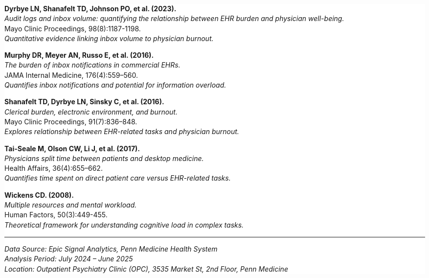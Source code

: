**Dyrbye LN, Shanafelt TD, Johnson PO, et al. (2023).**  
*Audit logs and inbox volume: quantifying the relationship between EHR burden and physician well-being.*  
Mayo Clinic Proceedings, 98(8):1187-1198.  
*Quantitative evidence linking inbox volume to physician burnout.*

**Murphy DR, Meyer AN, Russo E, et al. (2016).**  
*The burden of inbox notifications in commercial EHRs.*  
JAMA Internal Medicine, 176(4):559–560.  
*Quantifies inbox notifications and potential for information overload.*

**Shanafelt TD, Dyrbye LN, Sinsky C, et al. (2016).**  
*Clerical burden, electronic environment, and burnout.*  
Mayo Clinic Proceedings, 91(7):836–848.  
*Explores relationship between EHR-related tasks and physician burnout.*

**Tai-Seale M, Olson CW, Li J, et al. (2017).**  
*Physicians split time between patients and desktop medicine.*  
Health Affairs, 36(4):655–662.  
*Quantifies time spent on direct patient care versus EHR-related tasks.*

**Wickens CD. (2008).**  
*Multiple resources and mental workload.*  
Human Factors, 50(3):449-455.  
*Theoretical framework for understanding cognitive load in complex tasks.*

---

*Data Source: Epic Signal Analytics, Penn Medicine Health System*  
*Analysis Period: July 2024 – June 2025*  
*Location: Outpatient Psychiatry Clinic (OPC), 3535 Market St, 2nd Floor, Penn Medicine*